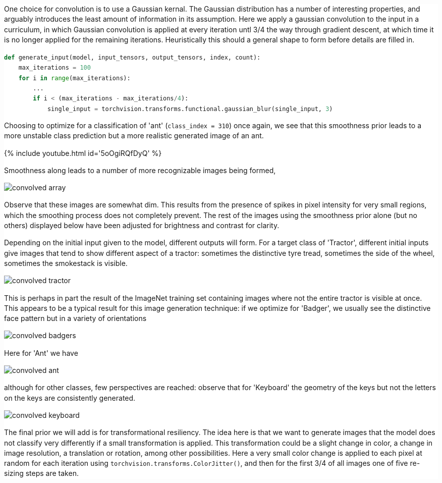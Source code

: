 One choice for convolution is to use a Gaussian kernal.  The Gaussian distribution has a number of interesting properties, and arguably introduces the least amount of information in its assumption.  Here we apply a gaussian convolution to the input in a curriculum, in which Gaussian convolution is applied at every iteration untl $3/4$ the way through gradient descent, at which time it is no longer applied for the remaining iterations.  Heuristically this should a general shape to form before details are filled in.

```python
def generate_input(model, input_tensors, output_tensors, index, count):
	max_iterations = 100
	for i in range(max_iterations):
		...
		if i < (max_iterations - max_iterations/4):
			single_input = torchvision.transforms.functional.gaussian_blur(single_input, 3)
```

Choosing to optimize for a classification of 'ant' (`class_index = 310`) once again, we see that this smoothness prior leads to a more unstable class prediction but a more realistic generated image of an ant.

{% include youtube.html id='5oOgiRQfDyQ' %}

Smoothness along leads to a number of more recognizable images being formed,

![convolved array]({{https://blbadger.github.io}}/neural_networks/generated_blurred.png)

Observe that these images are somewhat dim.  This results from the presence of spikes in pixel intensity for very small regions, which the smoothing process does not completely prevent.  The rest of the images using the smoothness prior alone (but no others) displayed below have been adjusted for brightness and contrast for clarity. 

Depending on the initial input given to the model, different outputs will form.  For a target class of 'Tractor', different initial inputs give images that tend to show different aspect of a tractor: sometimes the distinctive tyre tread, sometimes the side of the wheel, sometimes the smokestack is visible.

![convolved tractor]({{https://blbadger.github.io}}/neural_networks/generated_tractor_array.png)

This is perhaps in part the result of the ImageNet training set containing images where not the entire tractor is visible at once.  This appears to be a typical result for this image generation technique: if we optimize for 'Badger', we usually see the distinctive face pattern but in a variety of orientations

![convolved badgers]({{https://blbadger.github.io}}/neural_networks/generated_badgers.png)

Here for 'Ant' we have

![convolved ant]({{https://blbadger.github.io}}/neural_networks/generated_ant.png)

although for other classes, few perspectives are reached: observe that for 'Keyboard' the geometry of the keys but not the letters on the keys are consistently generated.

![convolved keyboard]({{https://blbadger.github.io}}/neural_networks/generated_keyboard.png)

The final prior we will add is for transformational resiliency.  The idea here is that we want to generate images that the model does not classify very differently if a small transformation is applied.  This transformation could be a slight change in color, a change in image resolution, a translation or rotation, among other possibilities.  Here a very small color change is applied to each pixel at random for each iteration using `torchvision.transforms.ColorJitter()`, and then for the first $3/4$ of all images one of five re-sizing steps are taken.
